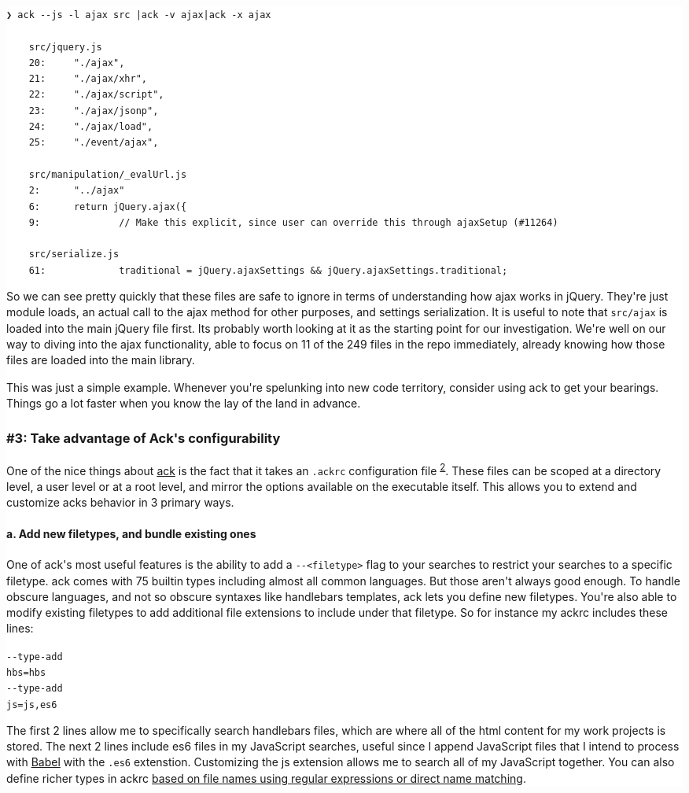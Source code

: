 ```
❯ ack --js -l ajax src |ack -v ajax|ack -x ajax

    src/jquery.js
    20:     "./ajax",
    21:     "./ajax/xhr",
    22:     "./ajax/script",
    23:     "./ajax/jsonp",
    24:     "./ajax/load",
    25:     "./event/ajax",

    src/manipulation/_evalUrl.js
    2:      "../ajax"
    6:      return jQuery.ajax({
    9:              // Make this explicit, since user can override this through ajaxSetup (#11264)

    src/serialize.js
    61:             traditional = jQuery.ajaxSettings && jQuery.ajaxSettings.traditional;
```

So we can see pretty quickly that these files are safe to ignore in terms of understanding how ajax works in jQuery.  They're just module loads, an actual call to the ajax method for other purposes, and settings serialization. It is useful to note that `src/ajax` is loaded into the main jQuery file first. Its probably worth looking at it as the starting point for our investigation. We're well on our way to diving into the ajax functionality, able to focus on 11 of the 249 files in the repo immediately, already knowing how those files are loaded into the main library.

This was just a simple example.  Whenever you're spelunking into new code territory, consider using ack to get your bearings.  Things go a lot faster when you know the lay of the land in advance.

### #3: Take advantage of Ack's configurability

One of the nice things about [ack](http://beyondgrep.com/) is the fact that it takes an `.ackrc` configuration file <sup id="fnref:2">[2](#fn:2)</sup>. These files can be scoped at a directory level, a user level or at a root level, and mirror the options available on the executable itself.  This allows you to extend and customize acks behavior in 3 primary ways.

#### a. Add new filetypes, and bundle existing ones

One of ack's most useful features is the ability to add a `--<filetype>` flag to your searches to restrict your searches to a specific filetype.   ack comes with 75 builtin types including almost all common languages.  But those aren't always good enough.  To handle obscure languages, and not so obscure syntaxes like handlebars templates, ack lets you define new filetypes.  You're also able to modify existing filetypes to add additional file extensions to include under that filetype.  So for instance my ackrc includes these lines:

```
--type-add
hbs=hbs
--type-add
js=js,es6
```

The first 2 lines allow me to specifically search handlebars files, which are where all of the html content for my work projects is stored.  The next 2 lines include es6 files in my JavaScript searches, useful since I append JavaScript files that I intend to process with [Babel](https://babeljs.io/) with the `.es6` extenstion.  Customizing the js extension allows me to search all of my JavaScript together.  You can also define richer types in ackrc [based on file names using regular expressions or direct name matching](http://beyondgrep.com/documentation/ack-2.14-man.html#defining_your_own_types).
